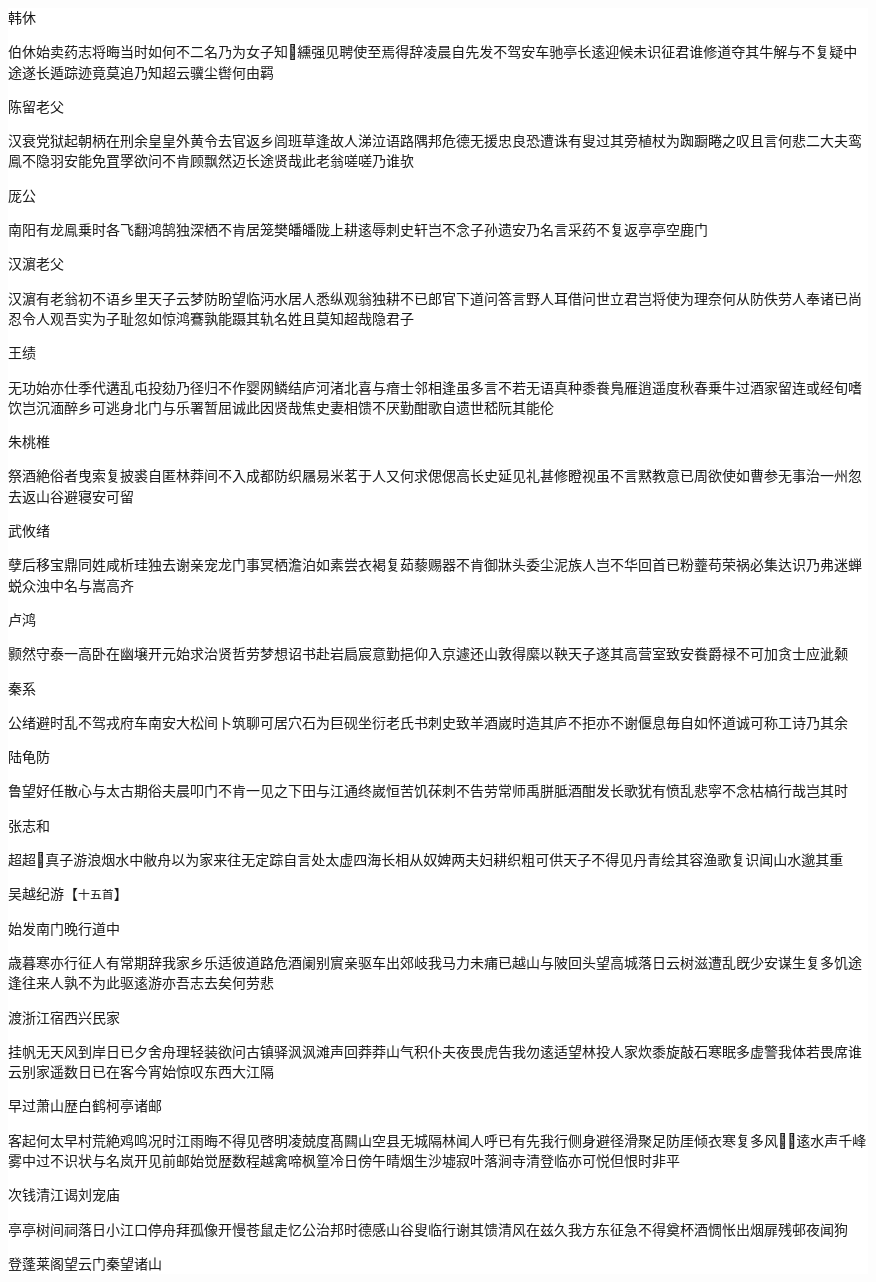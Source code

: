 韩休  

伯休始卖药志将晦当时如何不二名乃为女子知纁强见聘使至焉得辞凌晨自先发不驾安车驰亭长逺迎候未识征君谁修道夺其牛解与不复疑中途遂长遁踪迹竟莫追乃知超云骥尘辔何由羁  

陈留老父  

汉衰党狱起朝柄在刑余皇皇外黄令去官返乡闾班草逢故人涕泣语路隅邦危德无援忠良恐遭诛有叟过其旁植杖为踟蹰睠之叹且言何悲二大夫鸾鳯不隐羽安能免罝罦欲问不肯顾飘然迈长途贤哉此老翁嗟嗟乃谁欤  

厐公  

南阳有龙鳯乗时各飞翻鸿鹄独深栖不肯居笼樊皤皤陇上耕逺辱刺史轩岂不念子孙遗安乃名言采药不复返亭亭空鹿门  

汉濵老父  

汉濵有老翁初不语乡里天子云梦防盼望临沔水居人悉纵观翁独耕不已郎官下道问答言野人耳借问世立君岂将使为理奈何从防佚劳人奉诸已尚忍令人观吾实为子耻忽如惊鸿鶱孰能蹑其轨名姓且莫知超哉隐君子  

王绩  

无功始亦仕季代遘乱屯投劾乃径归不作婴网鳞结庐河渚北喜与瘖士邻相逢虽多言不若无语真种黍飬鳬雁逍遥度秋春乗牛过酒家留连或经旬嗜饮岂沉湎醉乡可逃身北门与乐署暂屈诚此因贤哉焦史妻相馈不厌勤酣歌自遗世嵇阮其能伦  

朱桃椎  

祭酒絶俗者曳索复披裘自匿林莽间不入成都防织屩易米茗于人又何求偲偲高长史延见礼甚修瞪视虽不言黙教意已周欲使如曹参无事治一州忽去返山谷避寝安可留  

武攸绪  

孽后移宝鼎同姓咸析珪独去谢亲宠龙门事冥栖澹泊如素尝衣褐复茹藜赐器不肯御牀头委尘泥族人岂不华回首已粉虀苟荣祸必集达识乃弗迷蝉蜕众浊中名与嵩高齐  

卢鸿  

颢然守泰一高卧在幽壌开元始求治贤哲劳梦想诏书赴岩扃宸意勤挹仰入京遽还山敦得縻以鞅天子遂其高营室致安飬爵禄不可加贪士应泚颡  

秦系  

公绪避时乱不驾戎府车南安大松间卜筑聊可居穴石为巨砚坐衍老氏书刺史致羊酒嵗时造其庐不拒亦不谢偃息毎自如怀道诚可称工诗乃其余  

陆龟防  

鲁望好任散心与太古期俗夫晨叩门不肯一见之下田与江通终嵗恒苦饥茠刺不告劳常师禹胼胝酒酣发长歌犹有愤乱悲寜不念枯槁行哉岂其时  

张志和  

超超真子游浪烟水中敝舟以为家来往无定踪自言处太虚四海长相从奴婢两夫妇耕织粗可供天子不得见丹青绘其容渔歌复识闻山水邈其重  

吴越纪游【`十五首`】  

始发南门晚行道中  

歳暮寒亦行征人有常期辞我家乡乐适彼道路危酒阑别賔亲驱车出郊岐我马力未痡已越山与陂回头望高城落日云树滋遭乱旣少安谋生复多饥途逢往来人孰不为此驱逺游亦吾志去矣何劳悲  

渡浙江宿西兴民家  

挂帆无天风到岸日已夕舍舟理轻装欲问古镇驿沨沨滩声回莽莽山气积仆夫夜畏虎告我勿逺适望林投人家炊黍旋敲石寒眠多虚警我体若畏席谁云别家遥数日已在客今宵始惊叹东西大江隔  

早过萧山歴白鹤柯亭诸邮  

客起何太早村荒絶鸡鸣况时江雨晦不得见啓明凌兢度髙闗山空县无城隔林闻人呼已有先我行侧身避径滑聚足防厓倾衣寒复多风逺水声千峰雾中过不识状与名岚开见前邮始觉歴数程越禽啼枫篁冷日傍午晴烟生沙墟寂叶落涧寺清登临亦可悦但恨时非平  

次钱清江谒刘宠庙  

亭亭树间祠落日小江口停舟拜孤像开慢苍鼠走忆公治邦时德感山谷叟临行谢其馈清风在兹久我方东征急不得奠杯酒惆怅出烟扉残邨夜闻狗  

登蓬莱阁望云门秦望诸山  
